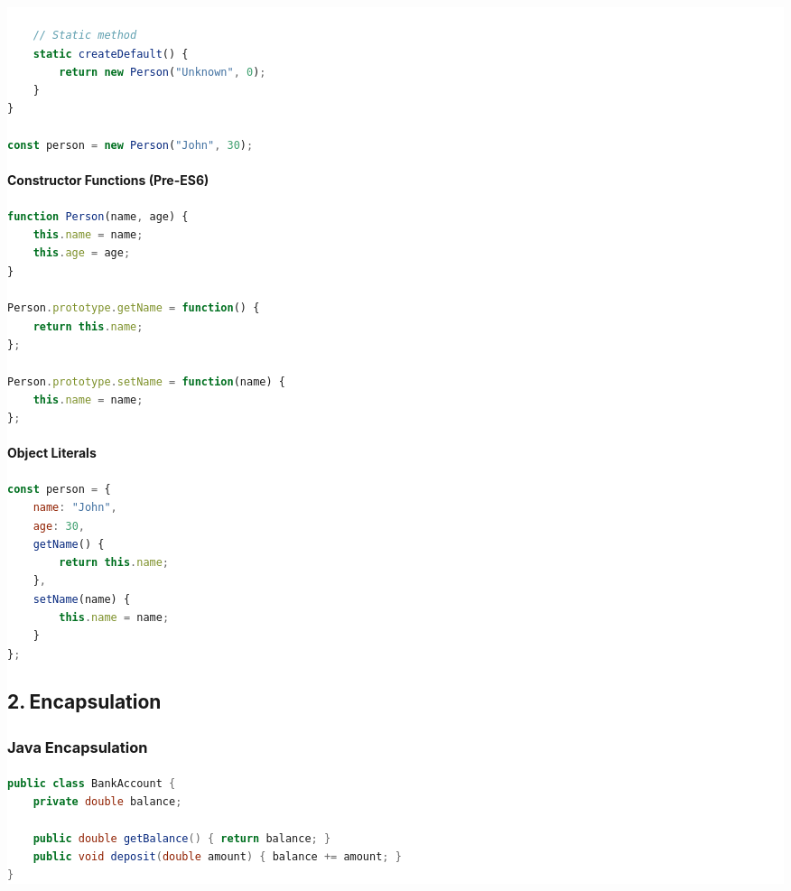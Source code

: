 ```javascript
    
    // Static method
    static createDefault() {
        return new Person("Unknown", 0);
    }
}

const person = new Person("John", 30);
```

#### Constructor Functions (Pre-ES6)
```javascript
function Person(name, age) {
    this.name = name;
    this.age = age;
}

Person.prototype.getName = function() {
    return this.name;
};

Person.prototype.setName = function(name) {
    this.name = name;
};
```

#### Object Literals
```javascript
const person = {
    name: "John",
    age: 30,
    getName() {
        return this.name;
    },
    setName(name) {
        this.name = name;
    }
};
```

## 2. Encapsulation

### Java Encapsulation
```java
public class BankAccount {
    private double balance;
    
    public double getBalance() { return balance; }
    public void deposit(double amount) { balance += amount; }
}
```
